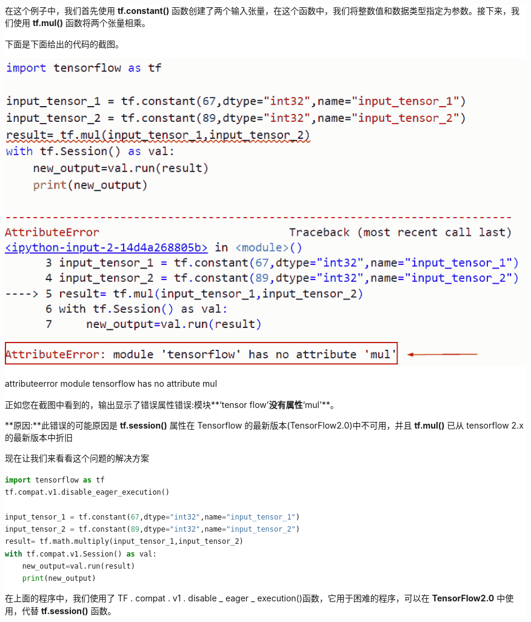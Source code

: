 在这个例子中，我们首先使用 **tf.constant()** 函数创建了两个输入张量，在这个函数中，我们将整数值和数据类型指定为参数。接下来，我们使用 **tf.mul()** 函数将两个张量相乘。

下面是下面给出的代码的截图。

![attributeerror module tensorflow has no attribute mul](img/f9d7c242937d4d096c07e64fa66933a0.png "attributeerror module tensorflow has no attribute mul")

attributeerror module tensorflow has no attribute mul

正如您在截图中看到的，输出显示了错误属性错误:模块**‘tensor flow’**没有属性**‘mul’**。

**原因:**此错误的可能原因是 **tf.session()** 属性在 Tensorflow 的最新版本(TensorFlow2.0)中不可用，并且 **tf.mul()** 已从 tensorflow 2.x 的最新版本中折旧

现在让我们来看看这个问题的解决方案

```py
import tensorflow as tf
tf.compat.v1.disable_eager_execution()

input_tensor_1 = tf.constant(67,dtype="int32",name="input_tensor_1")
input_tensor_2 = tf.constant(89,dtype="int32",name="input_tensor_2")
result= tf.math.multiply(input_tensor_1,input_tensor_2)
with tf.compat.v1.Session() as val:
    new_output=val.run(result)
    print(new_output)
```

在上面的程序中，我们使用了 TF . compat . v1 . disable _ eager _ execution()函数，它用于困难的程序，可以在 **TensorFlow2.0** 中使用，代替 **tf.session()** 函数。
